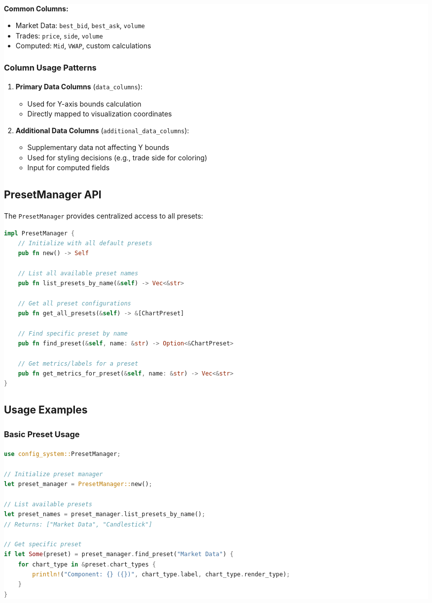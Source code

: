 **Common Columns:**
- Market Data: `best_bid`, `best_ask`, `volume`
- Trades: `price`, `side`, `volume`
- Computed: `Mid`, `VWAP`, custom calculations

### Column Usage Patterns

1. **Primary Data Columns** (`data_columns`):
   - Used for Y-axis bounds calculation
   - Directly mapped to visualization coordinates

2. **Additional Data Columns** (`additional_data_columns`):
   - Supplementary data not affecting Y bounds
   - Used for styling decisions (e.g., trade side for coloring)
   - Input for computed fields

## PresetManager API

The `PresetManager` provides centralized access to all presets:

```rust
impl PresetManager {
    // Initialize with all default presets
    pub fn new() -> Self
    
    // List all available preset names
    pub fn list_presets_by_name(&self) -> Vec<&str>
    
    // Get all preset configurations
    pub fn get_all_presets(&self) -> &[ChartPreset]
    
    // Find specific preset by name
    pub fn find_preset(&self, name: &str) -> Option<&ChartPreset>
    
    // Get metrics/labels for a preset
    pub fn get_metrics_for_preset(&self, name: &str) -> Vec<&str>
}
```

## Usage Examples

### Basic Preset Usage

```rust
use config_system::PresetManager;

// Initialize preset manager
let preset_manager = PresetManager::new();

// List available presets
let preset_names = preset_manager.list_presets_by_name();
// Returns: ["Market Data", "Candlestick"]

// Get specific preset
if let Some(preset) = preset_manager.find_preset("Market Data") {
    for chart_type in &preset.chart_types {
        println!("Component: {} ({})", chart_type.label, chart_type.render_type);
    }
}
```
